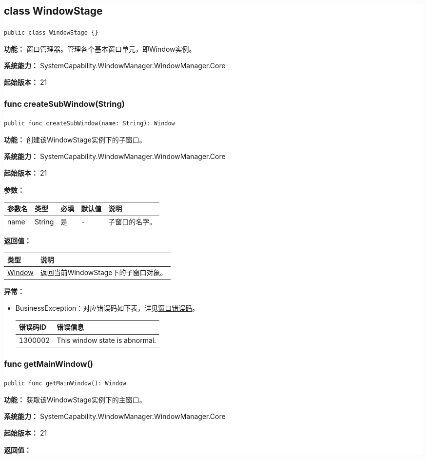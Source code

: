 ## class WindowStage

```cangjie
public class WindowStage {}
```

**功能：** 窗口管理器。管理各个基本窗口单元，即Window实例。

**系统能力：** SystemCapability.WindowManager.WindowManager.Core

**起始版本：** 21

### func createSubWindow(String)

```cangjie
public func createSubWindow(name: String): Window
```

**功能：** 创建该WindowStage实例下的子窗口。

**系统能力：** SystemCapability.WindowManager.WindowManager.Core

**起始版本：** 21

**参数：**

|参数名|类型|必填|默认值|说明|
|:---|:---|:---|:---|:---|
|name|String|是|-|子窗口的名字。|

**返回值：**

|类型|说明|
|:----|:----|
|[Window](#class-window)|返回当前WindowStage下的子窗口对象。|

**异常：**

- BusinessException：对应错误码如下表，详见[窗口错误码](../errorcodes/cj-errorcode-window.md)。

  | 错误码ID | 错误信息 |
  | :---- | :--- |
  | 1300002 | This window state is abnormal. |

### func getMainWindow()

```cangjie
public func getMainWindow(): Window
```

**功能：** 获取该WindowStage实例下的主窗口。

**系统能力：** SystemCapability.WindowManager.WindowManager.Core

**起始版本：** 21

**返回值：**
